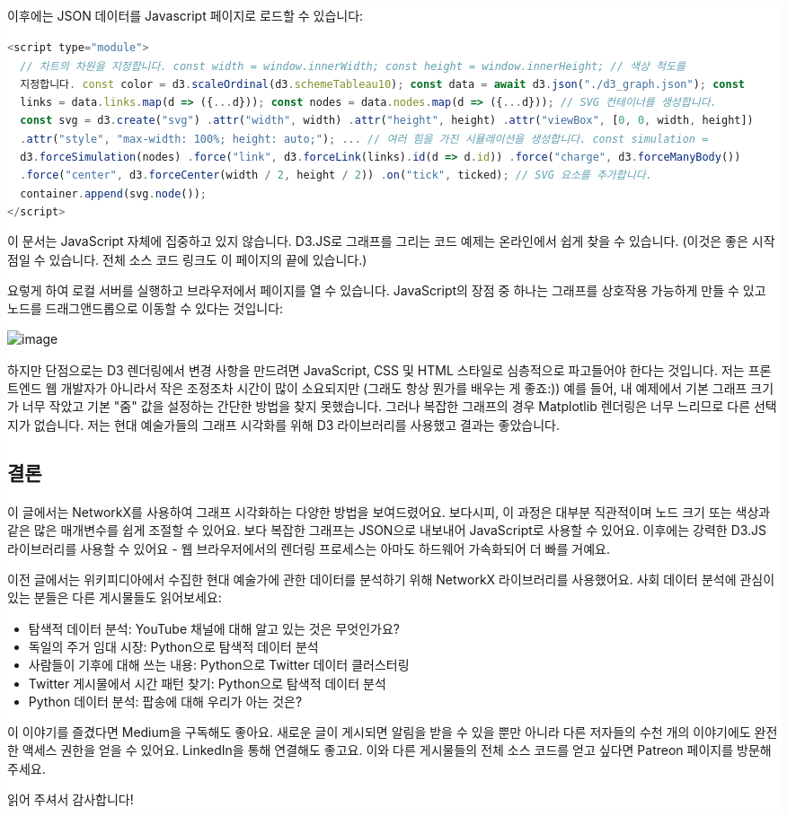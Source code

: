 이후에는 JSON 데이터를 Javascript 페이지로 로드할 수 있습니다:

```javascript
<script type="module">
  // 차트의 차원을 지정합니다. const width = window.innerWidth; const height = window.innerHeight; // 색상 척도를
  지정합니다. const color = d3.scaleOrdinal(d3.schemeTableau10); const data = await d3.json("./d3_graph.json"); const
  links = data.links.map(d => ({...d})); const nodes = data.nodes.map(d => ({...d})); // SVG 컨테이너를 생성합니다.
  const svg = d3.create("svg") .attr("width", width) .attr("height", height) .attr("viewBox", [0, 0, width, height])
  .attr("style", "max-width: 100%; height: auto;"); ... // 여러 힘을 가진 시뮬레이션을 생성합니다. const simulation =
  d3.forceSimulation(nodes) .force("link", d3.forceLink(links).id(d => d.id)) .force("charge", d3.forceManyBody())
  .force("center", d3.forceCenter(width / 2, height / 2)) .on("tick", ticked); // SVG 요소를 추가합니다.
  container.append(svg.node());
</script>
```

이 문서는 JavaScript 자체에 집중하고 있지 않습니다. D3.JS로 그래프를 그리는 코드 예제는 온라인에서 쉽게 찾을 수 있습니다. (이것은 좋은 시작점일 수 있습니다. 전체 소스 코드 링크도 이 페이지의 끝에 있습니다.)

<div class="content-ad"></div>

요렇게 하여 로컬 서버를 실행하고 브라우저에서 페이지를 열 수 있습니다. JavaScript의 장점 중 하나는 그래프를 상호작용 가능하게 만들 수 있고 노드를 드래그앤드롭으로 이동할 수 있다는 것입니다:

![image](https://miro.medium.com/v2/resize:fit:1400/1*4asm0pegdu8GK_tg5pOiVQ.gif)

하지만 단점으로는 D3 렌더링에서 변경 사항을 만드려면 JavaScript, CSS 및 HTML 스타일로 심층적으로 파고들어야 한다는 것입니다. 저는 프론트엔드 웹 개발자가 아니라서 작은 조정조차 시간이 많이 소요되지만 (그래도 항상 뭔가를 배우는 게 좋죠:)) 예를 들어, 내 예제에서 기본 그래프 크기가 너무 작았고 기본 "줌" 값을 설정하는 간단한 방법을 찾지 못했습니다. 그러나 복잡한 그래프의 경우 Matplotlib 렌더링은 너무 느리므로 다른 선택지가 없습니다. 저는 현대 예술가들의 그래프 시각화를 위해 D3 라이브러리를 사용했고 결과는 좋았습니다.

## 결론

<div class="content-ad"></div>

이 글에서는 NetworkX를 사용하여 그래프 시각화하는 다양한 방법을 보여드렸어요. 보다시피, 이 과정은 대부분 직관적이며 노드 크기 또는 색상과 같은 많은 매개변수를 쉽게 조절할 수 있어요. 보다 복잡한 그래프는 JSON으로 내보내어 JavaScript로 사용할 수 있어요. 이후에는 강력한 D3.JS 라이브러리를 사용할 수 있어요 - 웹 브라우저에서의 렌더링 프로세스는 아마도 하드웨어 가속화되어 더 빠를 거예요.

이전 글에서는 위키피디아에서 수집한 현대 예술가에 관한 데이터를 분석하기 위해 NetworkX 라이브러리를 사용했어요. 사회 데이터 분석에 관심이 있는 분들은 다른 게시물들도 읽어보세요:

- 탐색적 데이터 분석: YouTube 채널에 대해 알고 있는 것은 무엇인가요?
- 독일의 주거 임대 시장: Python으로 탐색적 데이터 분석
- 사람들이 기후에 대해 쓰는 내용: Python으로 Twitter 데이터 클러스터링
- Twitter 게시물에서 시간 패턴 찾기: Python으로 탐색적 데이터 분석
- Python 데이터 분석: 팝송에 대해 우리가 아는 것은?

이 이야기를 즐겼다면 Medium을 구독해도 좋아요. 새로운 글이 게시되면 알림을 받을 수 있을 뿐만 아니라 다른 저자들의 수천 개의 이야기에도 완전한 액세스 권한을 얻을 수 있어요. LinkedIn을 통해 연결해도 좋고요. 이와 다른 게시물들의 전체 소스 코드를 얻고 싶다면 Patreon 페이지를 방문해주세요.

<div class="content-ad"></div>

읽어 주셔서 감사합니다!
